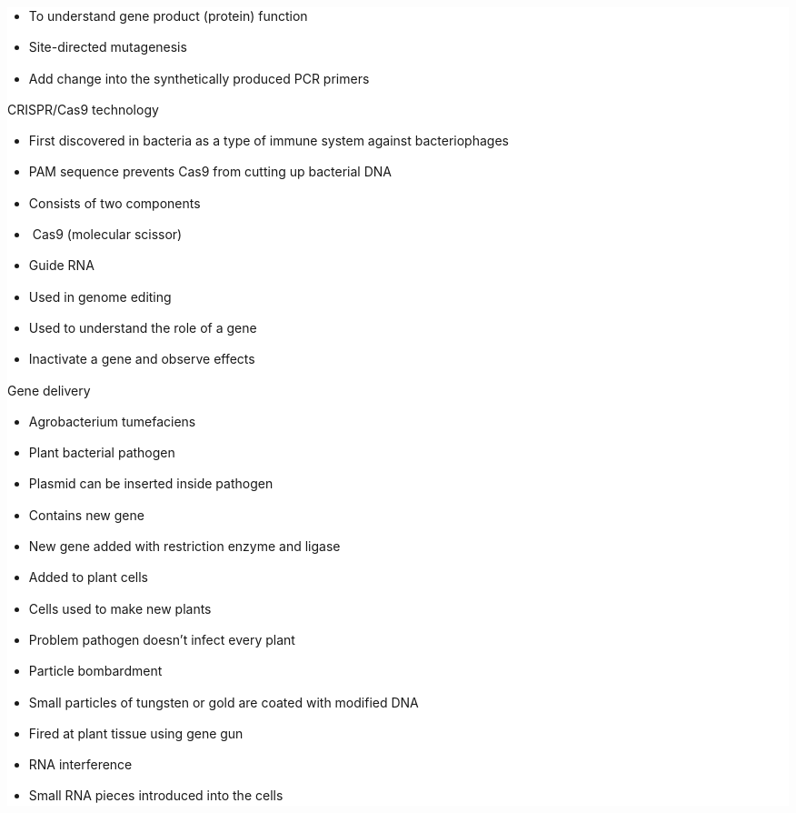 - To understand gene product (protein) function
    

- Site-directed mutagenesis
    

- Add change into the synthetically produced PCR primers
    

  

CRISPR/Cas9 technology

- First discovered in bacteria as a type of immune system against bacteriophages
    

- PAM sequence prevents Cas9 from cutting up bacterial DNA
    

- Consists of two components
    

-  Cas9 (molecular scissor)
    
- Guide RNA
    

- Used in genome editing
    
- Used to understand the role of a gene
    

- Inactivate a gene and observe effects
    

  

Gene delivery

- Agrobacterium tumefaciens
    

- Plant bacterial pathogen
    
- Plasmid can be inserted inside pathogen
    

- Contains new gene
    
- New gene added with restriction enzyme and ligase
    

- Added to plant cells
    
- Cells used to make new plants
    
- Problem pathogen doesn’t infect every plant
    

- Particle bombardment
    

- Small particles of tungsten or gold are coated with modified DNA
    
- Fired at plant tissue using gene gun
    

- RNA interference
    

- Small RNA pieces introduced into the cells
    